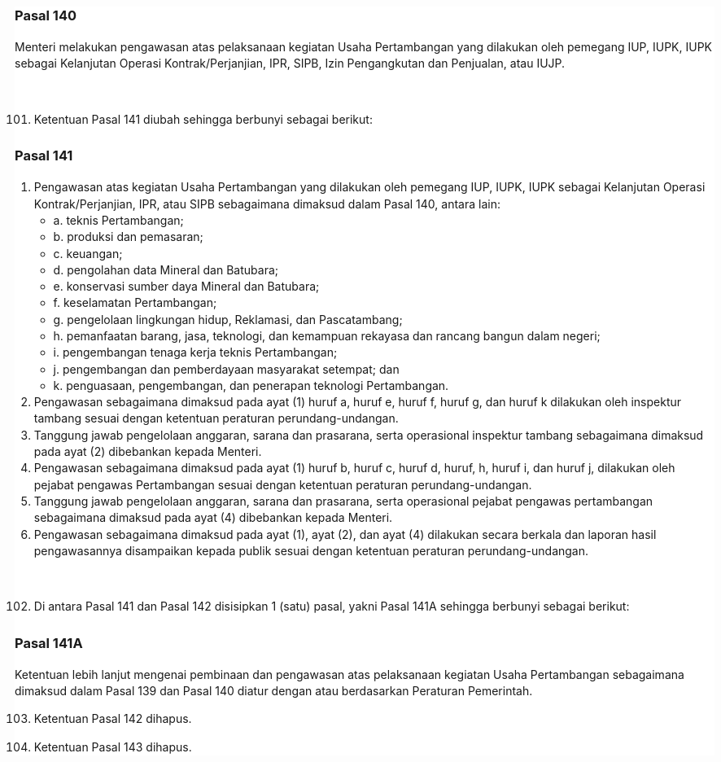 ### Pasal 140

Menteri melakukan pengawasan atas pelaksanaan kegiatan Usaha Pertambangan yang dilakukan oleh pemegang IUP, IUPK, IUPK sebagai Kelanjutan Operasi Kontrak/Perjanjian, IPR, SIPB, Izin Pengangkutan dan Penjualan, atau IUJP.

</br>

101. Ketentuan Pasal 141 diubah sehingga berbunyi sebagai berikut:

### Pasal 141

1. Pengawasan atas kegiatan Usaha Pertambangan yang dilakukan oleh pemegang IUP, IUPK, IUPK sebagai Kelanjutan Operasi Kontrak/Perjanjian, IPR, atau SIPB sebagaimana dimaksud dalam Pasal 140, antara lain:
    * a. teknis Pertambangan;
    * b. produksi dan pemasaran;
    * c. keuangan;
    * d. pengolahan data Mineral dan Batubara;
    * e. konservasi sumber daya Mineral dan Batubara;
    * f. keselamatan Pertambangan;
    * g. pengelolaan lingkungan hidup, Reklamasi, dan Pascatambang;
    * h. pemanfaatan barang, jasa, teknologi, dan kemampuan rekayasa dan rancang bangun dalam negeri;
    * i. pengembangan tenaga kerja teknis Pertambangan;
    * j. pengembangan dan pemberdayaan masyarakat setempat; dan
    * k. penguasaan, pengembangan, dan penerapan teknologi Pertambangan.
2. Pengawasan sebagaimana dimaksud pada ayat (1) huruf a, huruf e, huruf f, huruf g, dan huruf k dilakukan oleh inspektur tambang sesuai dengan ketentuan peraturan perundang-undangan.
3. Tanggung jawab pengelolaan anggaran, sarana dan prasarana, serta operasional inspektur tambang sebagaimana dimaksud pada ayat (2) dibebankan kepada Menteri.
4. Pengawasan sebagaimana dimaksud pada ayat (1) huruf b, huruf c, huruf d, huruf, h, huruf i, dan huruf j, dilakukan oleh pejabat pengawas Pertambangan sesuai dengan ketentuan peraturan perundang-undangan.
5. Tanggung jawab pengelolaan anggaran, sarana dan prasarana, serta operasional pejabat pengawas pertambangan sebagaimana dimaksud pada ayat (4) dibebankan kepada Menteri.
6. Pengawasan sebagaimana dimaksud pada ayat (1), ayat (2), dan ayat (4) dilakukan secara berkala dan laporan hasil pengawasannya disampaikan kepada publik sesuai dengan ketentuan peraturan perundang-undangan.

</br>

102. Di antara Pasal 141 dan Pasal 142 disisipkan 1 (satu) pasal, yakni Pasal 141A sehingga berbunyi sebagai berikut:

### Pasal 141A

Ketentuan lebih lanjut mengenai pembinaan dan pengawasan atas pelaksanaan kegiatan Usaha Pertambangan sebagaimana dimaksud dalam Pasal 139 dan Pasal 140 diatur dengan atau berdasarkan Peraturan Pemerintah.

103. Ketentuan Pasal 142 dihapus.

104. Ketentuan Pasal 143 dihapus.
